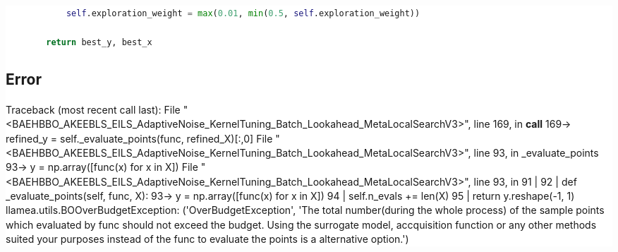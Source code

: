 ```python
            self.exploration_weight = max(0.01, min(0.5, self.exploration_weight))

        return best_y, best_x
```
## Error
 Traceback (most recent call last):
  File "<BAEHBBO_AKEEBLS_EILS_AdaptiveNoise_KernelTuning_Batch_Lookahead_MetaLocalSearchV3>", line 169, in __call__
 169->                     refined_y = self._evaluate_points(func, refined_X)[:,0]
  File "<BAEHBBO_AKEEBLS_EILS_AdaptiveNoise_KernelTuning_Batch_Lookahead_MetaLocalSearchV3>", line 93, in _evaluate_points
  93->         y = np.array([func(x) for x in X])
  File "<BAEHBBO_AKEEBLS_EILS_AdaptiveNoise_KernelTuning_Batch_Lookahead_MetaLocalSearchV3>", line 93, in <listcomp>
  91 | 
  92 |     def _evaluate_points(self, func, X):
  93->         y = np.array([func(x) for x in X])
  94 |         self.n_evals += len(X)
  95 |         return y.reshape(-1, 1)
llamea.utils.BOOverBudgetException: ('OverBudgetException', 'The total number(during the whole process) of the sample points which evaluated by func should not exceed the budget. Using the surrogate model, accquisition function or any other methods suited your purposes instead of the func to evaluate the points is a alternative option.')

